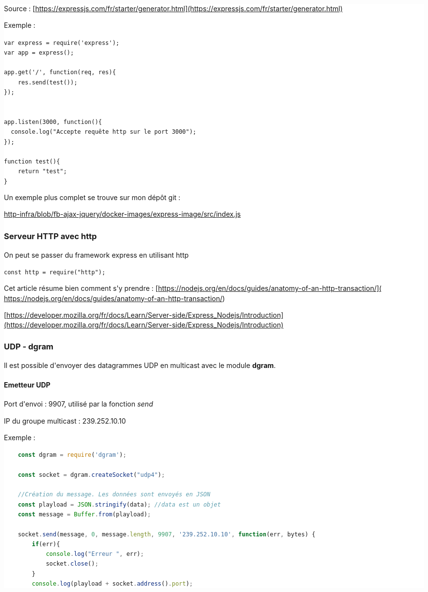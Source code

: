 Source :  [https://expressjs.com/fr/starter/generator.html](https://expressjs.com/fr/starter/generator.html)

Exemple :

```
var express = require('express');
var app = express();

app.get('/', function(req, res){
	res.send(test());
});


app.listen(3000, function(){
  console.log("Accepte requête http sur le port 3000");
});

function test(){
	return "test";
}
```

Un exemple plus complet se trouve sur mon dépôt git :

[http-infra/blob/fb-ajax-jquery/docker-images/express-image/src/index.js](https://github.com/rya-sge/http-infra/blob/fb-ajax-jquery/docker-images/express-image/src/index.js)

### Serveur HTTP avec http

On peut se passer du framework express en utilisant http

```
const http = require("http");
```

Cet article résume bien comment s'y prendre :  [https://nodejs.org/en/docs/guides/anatomy-of-an-http-transaction/]( https://nodejs.org/en/docs/guides/anatomy-of-an-http-transaction/)

[https://developer.mozilla.org/fr/docs/Learn/Server-side/Express_Nodejs/Introduction](https://developer.mozilla.org/fr/docs/Learn/Server-side/Express_Nodejs/Introduction)



### UDP - dgram

Il est possible d'envoyer des datagrammes UDP en multicast avec le module **dgram**.

#### Emetteur UDP

Port d'envoi : 9907, utilisé par la fonction *send*

IP du groupe multicast : 239.252.10.10

Exemple :

```javascript
	const dgram = require('dgram');

    const socket = dgram.createSocket("udp4");

    //Création du message. Les données sont envoyés en JSON
    const playload = JSON.stringify(data); //data est un objet
    const message = Buffer.from(playload);

    socket.send(message, 0, message.length, 9907, '239.252.10.10', function(err, bytes) {
        if(err){
            console.log("Erreur ", err);
            socket.close();
        }
        console.log(playload + socket.address().port);
```
